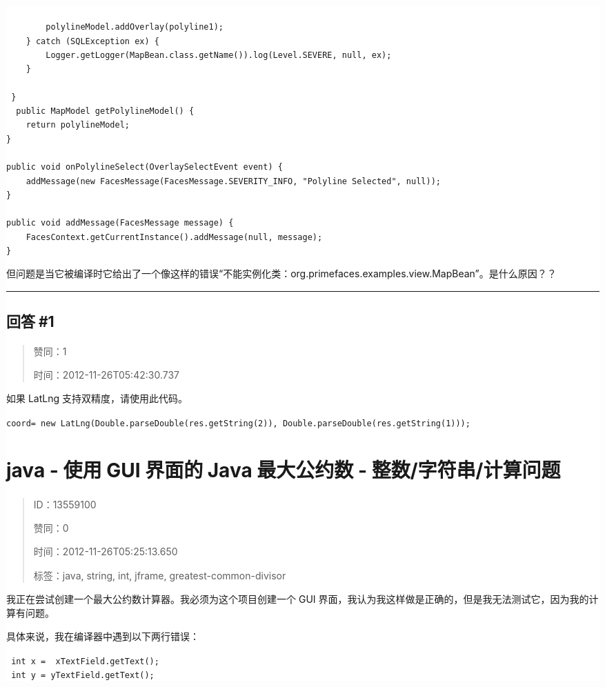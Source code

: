 ```

        polylineModel.addOverlay(polyline1);
    } catch (SQLException ex) {
        Logger.getLogger(MapBean.class.getName()).log(Level.SEVERE, null, ex);
    }

 }
  public MapModel getPolylineModel() {  
    return polylineModel;  
}  

public void onPolylineSelect(OverlaySelectEvent event) {  
    addMessage(new FacesMessage(FacesMessage.SEVERITY_INFO, "Polyline Selected", null));  
}  

public void addMessage(FacesMessage message) {  
    FacesContext.getCurrentInstance().addMessage(null, message);  
} 
```

但问题是当它被编译时它给出了一个像这样的错误“不能实例化类：org.primefaces.examples.view.MapBean”。是什么原因？？

* * *

## 回答 #1

> 赞同：1
> 
> 时间：2012-11-26T05:42:30.737

如果 LatLng 支持双精度，请使用此代码。

```
coord= new LatLng(Double.parseDouble(res.getString(2)), Double.parseDouble(res.getString(1))); 
```

# java - 使用 GUI 界面的 Java 最大公约数 - 整数/字符串/计算问题

> ID：13559100
> 
> 赞同：0
> 
> 时间：2012-11-26T05:25:13.650
> 
> 标签：java, string, int, jframe, greatest-common-divisor

我正在尝试创建一个最大公约数计算器。我必须为这个项目创建一个 GUI 界面，我认为我这样做是正确的，但是我无法测试它，因为我的计算有问题。

具体来说，我在编译器中遇到以下两行错误：

```
 int x =  xTextField.getText();
 int y = yTextField.getText(); 
```
